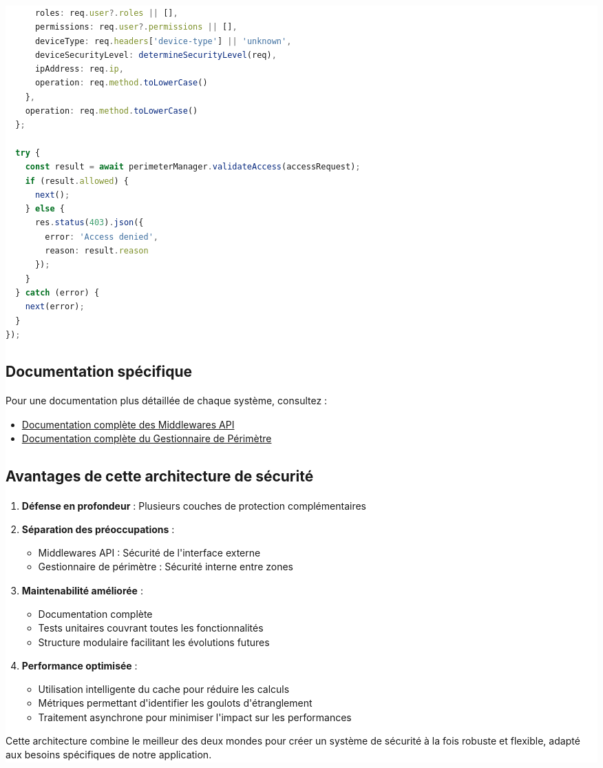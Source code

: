 ```typescript
      roles: req.user?.roles || [],
      permissions: req.user?.permissions || [],
      deviceType: req.headers['device-type'] || 'unknown',
      deviceSecurityLevel: determineSecurityLevel(req),
      ipAddress: req.ip,
      operation: req.method.toLowerCase()
    },
    operation: req.method.toLowerCase()
  };

  try {
    const result = await perimeterManager.validateAccess(accessRequest);
    if (result.allowed) {
      next();
    } else {
      res.status(403).json({
        error: 'Access denied',
        reason: result.reason
      });
    }
  } catch (error) {
    next(error);
  }
});
```

## Documentation spécifique

Pour une documentation plus détaillée de chaque système, consultez :

- [Documentation complète des Middlewares API](../api/core/middleware/README.md)
- [Documentation complète du Gestionnaire de Périmètre](../api/security/perimeter/README.md)

## Avantages de cette architecture de sécurité

1. **Défense en profondeur** : Plusieurs couches de protection complémentaires

2. **Séparation des préoccupations** :
   - Middlewares API : Sécurité de l'interface externe
   - Gestionnaire de périmètre : Sécurité interne entre zones

3. **Maintenabilité améliorée** :
   - Documentation complète
   - Tests unitaires couvrant toutes les fonctionnalités
   - Structure modulaire facilitant les évolutions futures

4. **Performance optimisée** :
   - Utilisation intelligente du cache pour réduire les calculs
   - Métriques permettant d'identifier les goulots d'étranglement
   - Traitement asynchrone pour minimiser l'impact sur les performances

Cette architecture combine le meilleur des deux mondes pour créer un système de sécurité à la fois robuste et flexible, adapté aux besoins spécifiques de notre application.
